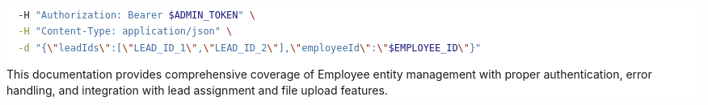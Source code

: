 ```bash
  -H "Authorization: Bearer $ADMIN_TOKEN" \
  -H "Content-Type: application/json" \
  -d "{\"leadIds\":[\"LEAD_ID_1\",\"LEAD_ID_2\"],\"employeeId\":\"$EMPLOYEE_ID\"}"
```

This documentation provides comprehensive coverage of Employee entity management with proper authentication, error handling, and integration with lead assignment and file upload features.